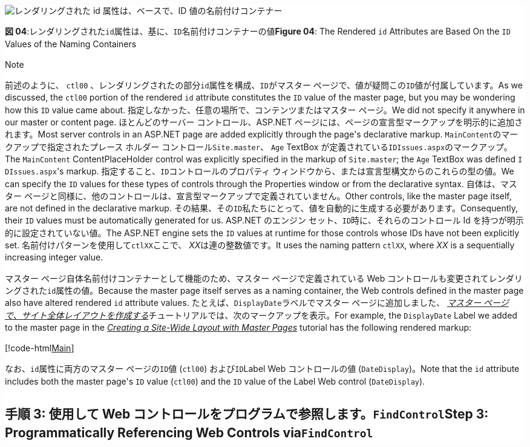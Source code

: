 
![レンダリングされた id 属性は、ベースで、ID 値の名前付けコンテナー](control-id-naming-in-content-pages-vb/_static/image6.png)

<span data-ttu-id="8ef17-176">**図 04**:レンダリングされた`id`属性は、基に、`ID`名前付けコンテナーの値</span><span class="sxs-lookup"><span data-stu-id="8ef17-176">**Figure 04**: The Rendered `id` Attributes are Based On the `ID` Values of the Naming Containers</span></span>


> [!NOTE]
> <span data-ttu-id="8ef17-177">前述のように、 `ctl00` 、レンダリングされたの部分`id`属性を構成、`ID`がマスター ページで、値が疑問この`ID`値が付属しています。</span><span class="sxs-lookup"><span data-stu-id="8ef17-177">As we discussed, the `ctl00` portion of the rendered `id` attribute constitutes the `ID` value of the master page, but you may be wondering how this `ID` value came about.</span></span> <span data-ttu-id="8ef17-178">指定しなかった、任意の場所で、コンテンツまたはマスター ページ。</span><span class="sxs-lookup"><span data-stu-id="8ef17-178">We did not specify it anywhere in our master or content page.</span></span> <span data-ttu-id="8ef17-179">ほとんどのサーバー コントロール、ASP.NET ページには、ページの宣言型マークアップを明示的に追加されます。</span><span class="sxs-lookup"><span data-stu-id="8ef17-179">Most server controls in an ASP.NET page are added explicitly through the page's declarative markup.</span></span> <span data-ttu-id="8ef17-180">`MainContent`のマークアップで指定されたプレース ホルダー コントロール`Site.master`、 `Age` TextBox が定義されている`IDIssues.aspx`のマークアップ。</span><span class="sxs-lookup"><span data-stu-id="8ef17-180">The `MainContent` ContentPlaceHolder control was explicitly specified in the markup of `Site.master`; the `Age` TextBox was defined `IDIssues.aspx`'s markup.</span></span> <span data-ttu-id="8ef17-181">指定すること、`ID`コントロールのプロパティ ウィンドウから、または宣言型構文からのこれらの型の値。</span><span class="sxs-lookup"><span data-stu-id="8ef17-181">We can specify the `ID` values for these types of controls through the Properties window or from the declarative syntax.</span></span> <span data-ttu-id="8ef17-182">自体は、マスター ページと同様に、他のコントロールは、宣言型マークアップで定義されていません。</span><span class="sxs-lookup"><span data-stu-id="8ef17-182">Other controls, like the master page itself, are not defined in the declarative markup.</span></span> <span data-ttu-id="8ef17-183">その結果、その`ID`私たちにとって、値を自動的に生成する必要があります。</span><span class="sxs-lookup"><span data-stu-id="8ef17-183">Consequently, their `ID` values must be automatically generated for us.</span></span> <span data-ttu-id="8ef17-184">ASP.NET のエンジン セット、`ID`時に、それらのコントロール Id を持つが明示的に設定されていない値。</span><span class="sxs-lookup"><span data-stu-id="8ef17-184">The ASP.NET engine sets the `ID` values at runtime for those controls whose IDs have not been explicitly set.</span></span> <span data-ttu-id="8ef17-185">名前付けパターンを使用して`ctlXX`ここで、 *XX*は連の整数値です。</span><span class="sxs-lookup"><span data-stu-id="8ef17-185">It uses the naming pattern `ctlXX`, where *XX* is a sequentially increasing integer value.</span></span>


<span data-ttu-id="8ef17-186">マスター ページ自体名前付けコンテナーとして機能のため、マスター ページで定義されている Web コントロールも変更されてレンダリングされた`id`属性の値。</span><span class="sxs-lookup"><span data-stu-id="8ef17-186">Because the master page itself serves as a naming container, the Web controls defined in the master page also have altered rendered `id` attribute values.</span></span> <span data-ttu-id="8ef17-187">たとえば、`DisplayDate`ラベルでマスター ページに追加しました、 [*マスター ページで、サイト全体レイアウトを作成する*](creating-a-site-wide-layout-using-master-pages-vb.md)チュートリアルでは、次のマークアップを表示。</span><span class="sxs-lookup"><span data-stu-id="8ef17-187">For example, the `DisplayDate` Label we added to the master page in the [*Creating a Site-Wide Layout with Master Pages*](creating-a-site-wide-layout-using-master-pages-vb.md) tutorial has the following rendered markup:</span></span>


[!code-html[Main](control-id-naming-in-content-pages-vb/samples/sample6.html)]

<span data-ttu-id="8ef17-188">なお、`id`属性に両方のマスター ページの`ID`値 (`ctl00`) および`ID`Label Web コントロールの値 (`DateDisplay`)。</span><span class="sxs-lookup"><span data-stu-id="8ef17-188">Note that the `id` attribute includes both the master page's `ID` value (`ctl00`) and the `ID` value of the Label Web control (`DateDisplay`).</span></span>

## <a name="step-3-programmatically-referencing-web-controls-viafindcontrol"></a><span data-ttu-id="8ef17-189">手順 3: 使用して Web コントロールをプログラムで参照します。`FindControl`</span><span class="sxs-lookup"><span data-stu-id="8ef17-189">Step 3: Programmatically Referencing Web Controls via`FindControl`</span></span>
